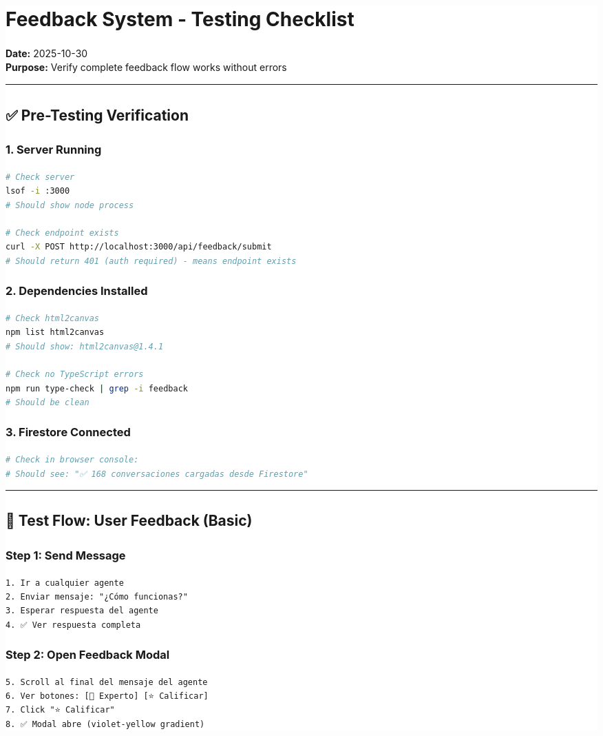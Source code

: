 # Feedback System - Testing Checklist

**Date:** 2025-10-30  
**Purpose:** Verify complete feedback flow works without errors

---

## ✅ Pre-Testing Verification

### 1. Server Running
```bash
# Check server
lsof -i :3000
# Should show node process

# Check endpoint exists
curl -X POST http://localhost:3000/api/feedback/submit
# Should return 401 (auth required) - means endpoint exists
```

### 2. Dependencies Installed
```bash
# Check html2canvas
npm list html2canvas
# Should show: html2canvas@1.4.1

# Check no TypeScript errors
npm run type-check | grep -i feedback
# Should be clean
```

### 3. Firestore Connected
```bash
# Check in browser console:
# Should see: "✅ 168 conversaciones cargadas desde Firestore"
```

---

## 🧪 Test Flow: User Feedback (Basic)

### Step 1: Send Message
```
1. Ir a cualquier agente
2. Enviar mensaje: "¿Cómo funcionas?"
3. Esperar respuesta del agente
4. ✅ Ver respuesta completa
```

### Step 2: Open Feedback Modal
```
5. Scroll al final del mensaje del agente
6. Ver botones: [👑 Experto] [⭐ Calificar]
7. Click "⭐ Calificar"
8. ✅ Modal abre (violet-yellow gradient)
```
